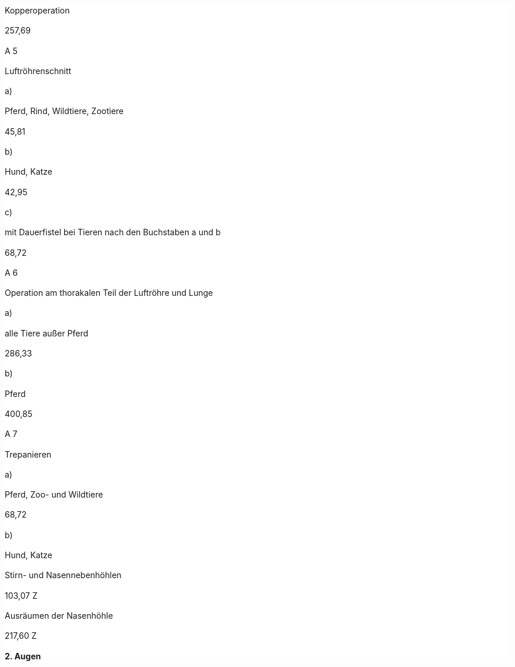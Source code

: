 Kopperoperation

257,69

A 5

Luftröhrenschnitt

a)

Pferd, Rind, Wildtiere, Zootiere

45,81

b)

Hund, Katze

42,95

c)

mit Dauerfistel bei Tieren nach den Buchstaben a und b

68,72

A 6

Operation am thorakalen Teil der Luftröhre und Lunge

a)

alle Tiere außer Pferd

286,33

b)

Pferd

400,85

A 7

Trepanieren

a)

Pferd, Zoo- und Wildtiere

68,72

b)

Hund, Katze

Stirn- und Nasennebenhöhlen

103,07 Z

Ausräumen der Nasenhöhle

217,60 Z

**2. Augen**
